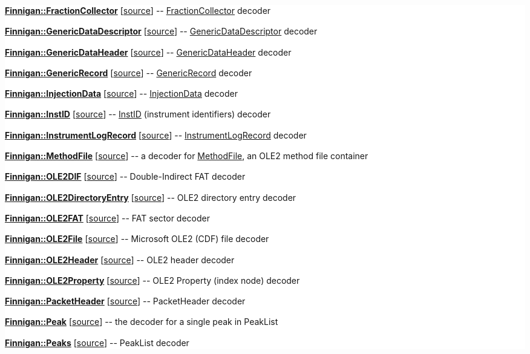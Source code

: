 **[Finnigan::FractionCollector](FinniganFractionCollector.md)** [[source](http://code.google.com/p/unfinnigan/source/browse/perl/Finnigan/lib/Finnigan/FractionCollector.pm)] -- [FractionCollector](FractionCollector.md) decoder

**[Finnigan::GenericDataDescriptor](FinniganGenericDataDescriptor.md)** [[source](http://code.google.com/p/unfinnigan/source/browse/perl/Finnigan/lib/Finnigan/GenericDataDescriptor.pm)] -- [GenericDataDescriptor](GenericDataDescriptor.md) decoder

**[Finnigan::GenericDataHeader](FinniganGenericDataHeader.md)** [[source](http://code.google.com/p/unfinnigan/source/browse/perl/Finnigan/lib/Finnigan/GenericDataHeader.pm)] -- [GenericDataHeader](GenericDataHeader.md) decoder

**[Finnigan::GenericRecord](FinniganGenericRecord.md)** [[source](http://code.google.com/p/unfinnigan/source/browse/perl/Finnigan/lib/Finnigan/GenericRecord.pm)] -- [GenericRecord](GenericRecord.md) decoder

**[Finnigan::InjectionData](FinniganInjectionData.md)** [[source](http://code.google.com/p/unfinnigan/source/browse/perl/Finnigan/lib/Finnigan/InjectionData.pm)] -- [InjectionData](InjectionData.md) decoder

**[Finnigan::InstID](FinniganInstID.md)** [[source](http://code.google.com/p/unfinnigan/source/browse/perl/Finnigan/lib/Finnigan/InstID.pm)] -- [InstID](InstID.md) (instrument identifiers) decoder

**[Finnigan::InstrumentLogRecord](FinniganInstrumentLogRecord.md)** [[source](http://code.google.com/p/unfinnigan/source/browse/perl/Finnigan/lib/Finnigan/InstrumentLogRecord.pm)] -- [InstrumentLogRecord](InstrumentLogRecord.md) decoder

**[Finnigan::MethodFile](FinniganMethodFile.md)** [[source](http://code.google.com/p/unfinnigan/source/browse/perl/Finnigan/lib/Finnigan/MethodFile.pm)] -- a decoder for [MethodFile](MethodFile.md), an OLE2 method file container

**[Finnigan::OLE2DIF](FinniganOLE2DIF.md)** [[source](http://code.google.com/p/unfinnigan/source/browse/perl/Finnigan/lib/Finnigan/OLE2DIF.pm)] -- Double-Indirect FAT decoder

**[Finnigan::OLE2DirectoryEntry](FinniganOLE2DirectoryEntry.md)** [[source](http://code.google.com/p/unfinnigan/source/browse/perl/Finnigan/lib/Finnigan/OLE2DirectoryEntry.pm)] -- OLE2 directory entry decoder

**[Finnigan::OLE2FAT](FinniganOLE2FAT.md)** [[source](http://code.google.com/p/unfinnigan/source/browse/perl/Finnigan/lib/Finnigan/OLE2FAT.pm)] -- FAT sector decoder

**[Finnigan::OLE2File](FinniganOLE2File.md)** [[source](http://code.google.com/p/unfinnigan/source/browse/perl/Finnigan/lib/Finnigan/OLE2File.pm)] -- Microsoft OLE2 (CDF) file decoder

**[Finnigan::OLE2Header](FinniganOLE2Header.md)** [[source](http://code.google.com/p/unfinnigan/source/browse/perl/Finnigan/lib/Finnigan/OLE2Header.pm)] -- OLE2 header decoder

**[Finnigan::OLE2Property](FinniganOLE2Property.md)** [[source](http://code.google.com/p/unfinnigan/source/browse/perl/Finnigan/lib/Finnigan/OLE2Property.pm)] -- OLE2 Property (index node) decoder

**[Finnigan::PacketHeader](FinniganPacketHeader.md)** [[source](http://code.google.com/p/unfinnigan/source/browse/perl/Finnigan/lib/Finnigan/PacketHeader.pm)] -- PacketHeader decoder

**[Finnigan::Peak](FinniganPeak.md)** [[source](http://code.google.com/p/unfinnigan/source/browse/perl/Finnigan/lib/Finnigan/Peak.pm)] -- the decoder for a single peak in PeakList

**[Finnigan::Peaks](FinniganPeaks.md)** [[source](http://code.google.com/p/unfinnigan/source/browse/perl/Finnigan/lib/Finnigan/Peaks.pm)] -- PeakList decoder

